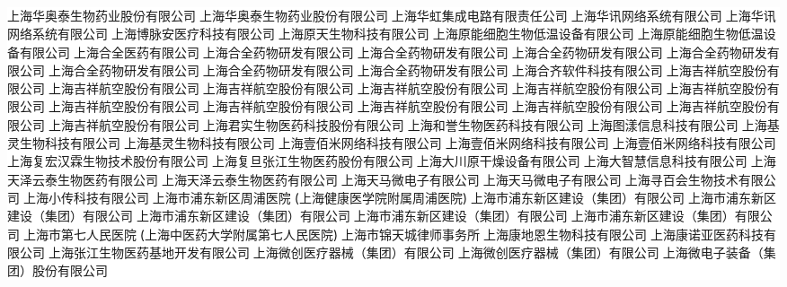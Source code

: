 上海华奥泰生物药业股份有限公司
上海华奥泰生物药业股份有限公司
上海华虹集成电路有限责任公司
上海华讯网络系统有限公司
上海华讯网络系统有限公司
上海博脉安医疗科技有限公司
上海原天生物科技有限公司
上海原能细胞生物低温设备有限公司
上海原能细胞生物低温设备有限公司
上海合全医药有限公司
上海合全药物研发有限公司
上海合全药物研发有限公司
上海合全药物研发有限公司
上海合全药物研发有限公司
上海合全药物研发有限公司
上海合全药物研发有限公司
上海合全药物研发有限公司
上海合齐软件科技有限公司
上海吉祥航空股份有限公司
上海吉祥航空股份有限公司
上海吉祥航空股份有限公司
上海吉祥航空股份有限公司
上海吉祥航空股份有限公司
上海吉祥航空股份有限公司
上海吉祥航空股份有限公司
上海吉祥航空股份有限公司
上海吉祥航空股份有限公司
上海吉祥航空股份有限公司
上海吉祥航空股份有限公司
上海吉祥航空股份有限公司
上海君实生物医药科技股份有限公司
上海和誉生物医药科技有限公司
上海图漾信息科技有限公司
上海基灵生物科技有限公司
上海基灵生物科技有限公司
上海壹佰米网络科技有限公司
上海壹佰米网络科技有限公司
上海壹佰米网络科技有限公司
上海复宏汉霖生物技术股份有限公司
上海复旦张江生物医药股份有限公司
上海大川原干燥设备有限公司
上海大智慧信息科技有限公司
上海天泽云泰生物医药有限公司
上海天泽云泰生物医药有限公司
上海天马微电子有限公司
上海天马微电子有限公司
上海寻百会生物技术有限公司
上海小传科技有限公司
上海市浦东新区周浦医院
(上海健康医学院附属周浦医院)
上海市浦东新区建设（集团）有限公司
上海市浦东新区建设（集团）有限公司
上海市浦东新区建设（集团）有限公司
上海市浦东新区建设（集团）有限公司
上海市浦东新区建设（集团）有限公司
上海市第七人民医院
(上海中医药大学附属第七人民医院)
上海市锦天城律师事务所
上海康地恩生物科技有限公司
上海康诺亚医药科技有限公司
上海张江生物医药基地开发有限公司
上海微创医疗器械（集团）有限公司
上海微创医疗器械（集团）有限公司
上海微电子装备（集团）股份有限公司